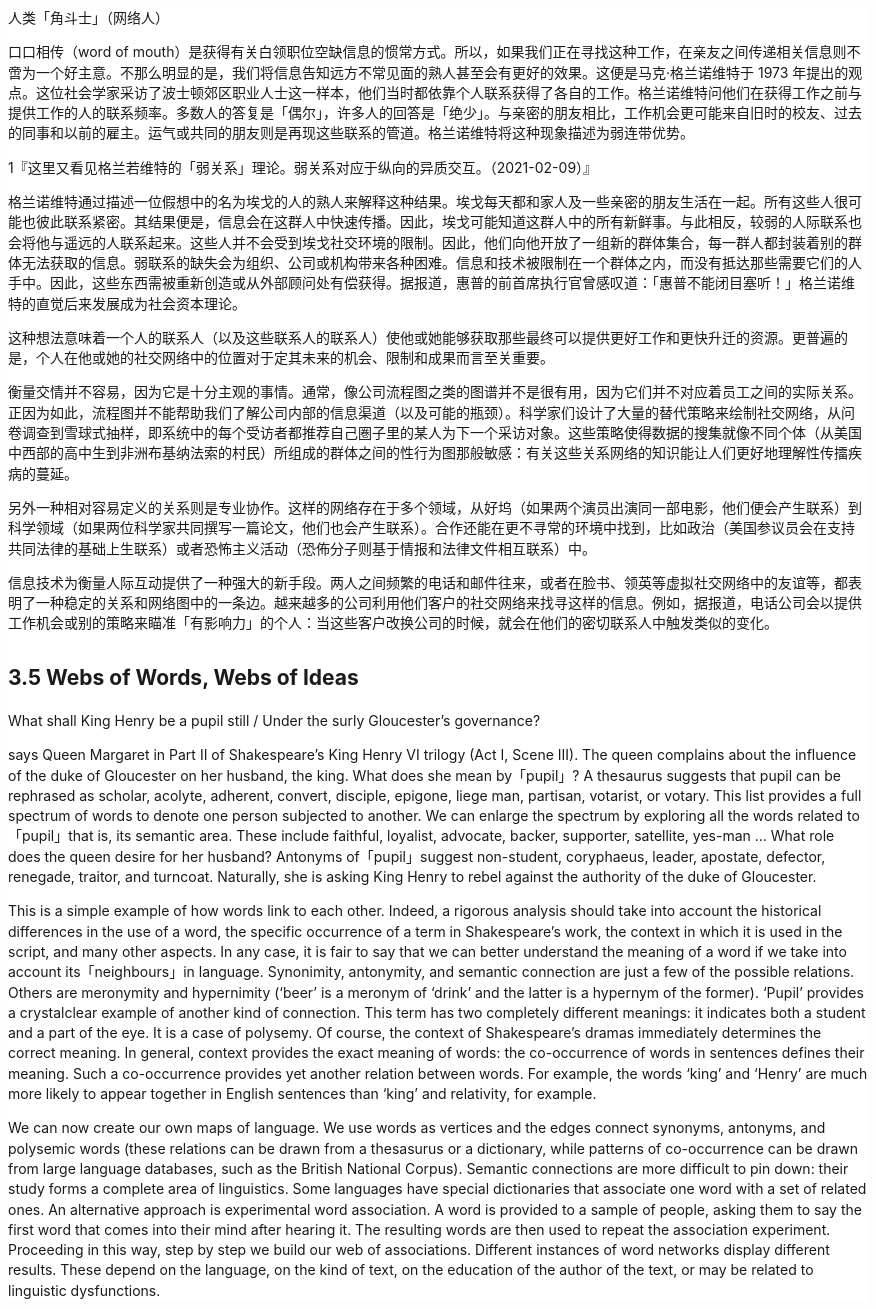 人类「角斗士」（网络人）

口口相传（word of mouth）是获得有关白领职位空缺信息的惯常方式。所以，如果我们正在寻找这种工作，在亲友之间传递相关信息则不啻为一个好主意。不那么明显的是，我们将信息告知远方不常见面的熟人甚至会有更好的效果。这便是马克·格兰诺维特于 1973 年提出的观点。这位社会学家采访了波士顿郊区职业人士这一样本，他们当时都依靠个人联系获得了各自的工作。格兰诺维特问他们在获得工作之前与提供工作的人的联系频率。多数人的答复是「偶尔」，许多人的回答是「绝少」。与亲密的朋友相比，工作机会更可能来自旧时的校友、过去的同事和以前的雇主。运气或共同的朋友则是再现这些联系的管道。格兰诺维特将这种现象描述为弱连带优势。

1『这里又看见格兰若维特的「弱关系」理论。弱关系对应于纵向的异质交互。（2021-02-09）』

格兰诺维特通过描述一位假想中的名为埃戈的人的熟人来解释这种结果。埃戈每天都和家人及一些亲密的朋友生活在一起。所有这些人很可能也彼此联系紧密。其结果便是，信息会在这群人中快速传播。因此，埃戈可能知道这群人中的所有新鲜事。与此相反，较弱的人际联系也会将他与遥远的人联系起来。这些人并不会受到埃戈社交环境的限制。因此，他们向他开放了一组新的群体集合，每一群人都封装着别的群体无法获取的信息。弱联系的缺失会为组织、公司或机构带来各种困难。信息和技术被限制在一个群体之内，而没有抵达那些需要它们的人手中。因此，这些东西需被重新创造或从外部顾问处有偿获得。据报道，惠普的前首席执行官曾感叹道：「惠普不能闭目塞听！」格兰诺维特的直觉后来发展成为社会资本理论。

这种想法意味着一个人的联系人（以及这些联系人的联系人）使他或她能够获取那些最终可以提供更好工作和更快升迁的资源。更普遍的是，个人在他或她的社交网络中的位置对于定其未来的机会、限制和成果而言至关重要。

衡量交情并不容易，因为它是十分主观的事情。通常，像公司流程图之类的图谱并不是很有用，因为它们并不对应着员工之间的实际关系。正因为如此，流程图并不能帮助我们了解公司内部的信息渠道（以及可能的瓶颈）。科学家们设计了大量的替代策略来绘制社交网络，从问卷调查到雪球式抽样，即系统中的每个受访者都推荐自己圏子里的某人为下一个采访对象。这些策略使得数据的搜集就像不同个体（从美国中西部的高中生到非洲布基纳法索的村民）所组成的群体之间的性行为图那般敏感：有关这些关系网络的知识能让人们更好地理解性传擂疾病的蔓延。

另外一种相对容易定义的关系则是专业协作。这样的网络存在于多个领域，从好坞（如果两个演员出演同一部电影，他们便会产生联系）到科学领域（如果两位科学家共同撰写一篇论文，他们也会产生联系）。合作还能在更不寻常的环境中找到，比如政治（美国参议员会在支持共同法律的基础上生联系）或者恐怖主义活动（恐佈分子则基于情报和法律文件相互联系）中。

信息技术为衡量人际互动提供了一种强大的新手段。两人之间频繁的电话和邮件往来，或者在脸书、领英等虚拟社交网络中的友谊等，都表明了一种稳定的关系和网络图中的一条边。越来越多的公司利用他们客户的社交网络来找寻这样的信息。例如，据报道，电话公司会以提供工作机会或别的策略来瞄准「有影响力」的个人：当这些客户改换公司的时候，就会在他们的密切联系人中触发类似的变化。

## 3.5 Webs of Words, Webs of Ideas

What shall King Henry be a pupil still / Under the surly Gloucester’s governance?

says Queen Margaret in Part II of Shakespeare’s King Henry VI trilogy (Act I, Scene III). The queen complains about the influence of the duke of Gloucester on her husband, the king. What does she mean by「pupil」? A thesaurus suggests that pupil can be rephrased as scholar, acolyte, adherent, convert, disciple, epigone, liege man, partisan, votarist, or votary. This list provides a full spectrum of words to denote one person subjected to another. We can enlarge the spectrum by exploring all the words related to「pupil」that is, its semantic area. These include faithful, loyalist, advocate, backer, supporter, satellite, yes-man … What role does the queen desire for her husband? Antonyms of「pupil」suggest non-student, coryphaeus, leader, apostate, defector, renegade, traitor, and turncoat. Naturally, she is asking King Henry to rebel against the authority of the duke of Gloucester.

This is a simple example of how words link to each other. Indeed, a rigorous analysis should take into account the historical differences in the use of a word, the specific occurrence of a term in Shakespeare’s work, the context in which it is used in the script, and many other aspects. In any case, it is fair to say that we can better understand the meaning of a word if we take into account its「neighbours」in language. Synonimity, antonymity, and semantic connection are just a few of the possible relations. Others are meronymity and hypernimity (‘beer’ is a meronym of ‘drink’ and the latter is a hypernym of the former). ‘Pupil’ provides a crystalclear example of another kind of connection. This term has two completely different meanings: it indicates both a student and a part of the eye. It is a case of polysemy. Of course, the context of Shakespeare’s dramas immediately determines the correct meaning. In general, context provides the exact meaning of words: the co-occurrence of words in sentences defines their meaning. Such a co-occurrence provides yet another relation between words. For example, the words ‘king’ and ‘Henry’ are much more likely to appear together in English sentences than ‘king’ and relativity, for example.

We can now create our own maps of language. We use words as vertices and the edges connect synonyms, antonyms, and polysemic words (these relations can be drawn from a thesasurus or a dictionary, while patterns of co-occurrence can be drawn from large language databases, such as the British National Corpus). Semantic connections are more difficult to pin down: their study forms a complete area of linguistics. Some languages have special dictionaries that associate one word with a set of related ones. An alternative approach is experimental word association. A word is provided to a sample of people, asking them to say the first word that comes into their mind after hearing it. The resulting words are then used to repeat the association experiment. Proceeding in this way, step by step we build our web of associations. Different instances of word networks display different results. These depend on the language, on the kind of text, on the education of the author of the text, or may be related to linguistic dysfunctions. 
